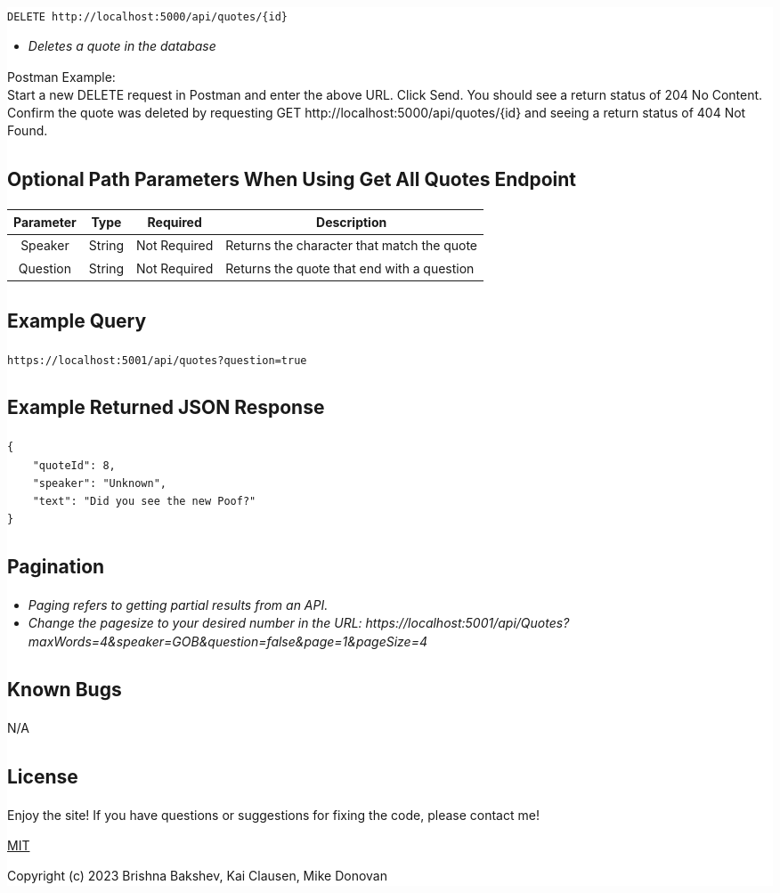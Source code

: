```
DELETE http://localhost:5000/api/quotes/{id}
```
* _Deletes a quote in the database_

Postman Example:  
Start a new DELETE request in Postman and enter the above URL. Click Send. You should see a return status of 204 No Content.  
Confirm the quote was deleted by requesting GET http://localhost:5000/api/quotes/{id} and seeing a return status of 404 Not Found.


## Optional Path Parameters When Using Get All Quotes Endpoint
| Parameter | Type | Required | Description |
| :---: | :---: | :---: | --- |
| Speaker | String | Not Required | Returns the character that match the quote |
| Question | String | Not Required | Returns the quote that end with a question |

## Example Query
```
https://localhost:5001/api/quotes?question=true
```

## Example Returned JSON Response
```
{
    "quoteId": 8,
    "speaker": "Unknown",
    "text": "Did you see the new Poof?"
}
```

## Pagination
* _Paging refers to getting partial results from an API._ 
* _Change the pagesize to your desired number in the URL: https://localhost:5001/api/Quotes?maxWords=4&speaker=GOB&question=false&page=1&pageSize=4_

## Known Bugs

N/A

## License
Enjoy the site! If you have questions or suggestions for fixing the code, please contact me!

[MIT](https://github.com/git/git-scm.com/blob/main/MIT-LICENSE.txt)

Copyright (c) 2023 Brishna Bakshev, Kai Clausen, Mike Donovan